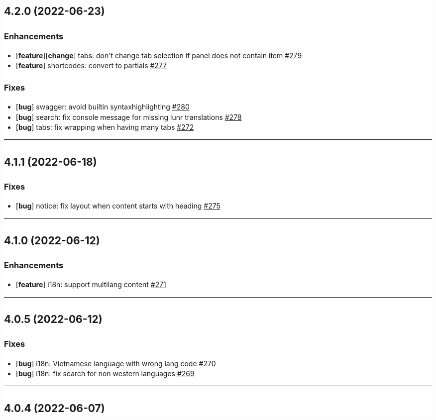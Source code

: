 ## 4.2.0 (2022-06-23)

### Enhancements

- [**feature**][**change**] tabs: don't change tab selection if panel does not contain item [#279](https://github.com/McShelby/hugo-theme-relearn/issues/279)
- [**feature**] shortcodes: convert to partials [#277](https://github.com/McShelby/hugo-theme-relearn/issues/277)

### Fixes

- [**bug**] swagger: avoid builtin syntaxhighlighting [#280](https://github.com/McShelby/hugo-theme-relearn/issues/280)
- [**bug**] search: fix console message for missing lunr translations [#278](https://github.com/McShelby/hugo-theme-relearn/issues/278)
- [**bug**] tabs: fix wrapping when having many tabs [#272](https://github.com/McShelby/hugo-theme-relearn/issues/272)

---

## 4.1.1 (2022-06-18)

### Fixes

- [**bug**] notice: fix layout when content starts with heading [#275](https://github.com/McShelby/hugo-theme-relearn/issues/275)

---

## 4.1.0 (2022-06-12)

### Enhancements

- [**feature**] i18n: support multilang content [#271](https://github.com/McShelby/hugo-theme-relearn/issues/271)

---

## 4.0.5 (2022-06-12)

### Fixes

- [**bug**] i18n: Vietnamese language with wrong lang code [#270](https://github.com/McShelby/hugo-theme-relearn/issues/270)
- [**bug**] i18n: fix search for non western languages [#269](https://github.com/McShelby/hugo-theme-relearn/issues/269)

---

## 4.0.4 (2022-06-07)
